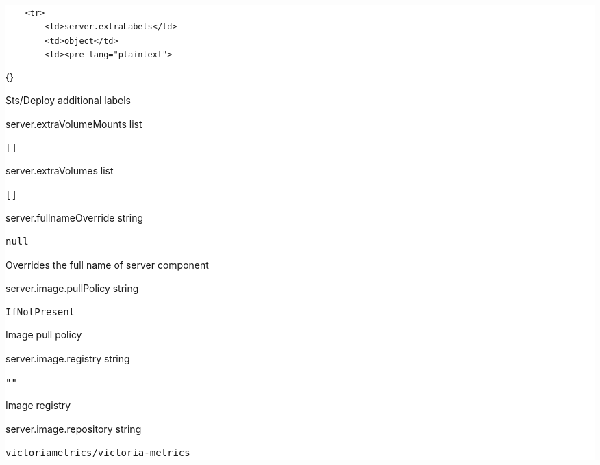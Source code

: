 		<tr>
			<td>server.extraLabels</td>
			<td>object</td>
			<td><pre lang="plaintext">
{}
</pre>
</td>
			<td><p>Sts/Deploy additional labels</p>
</td>
		</tr>
		<tr>
			<td>server.extraVolumeMounts</td>
			<td>list</td>
			<td><pre lang="plaintext">
[]
</pre>
</td>
			<td></td>
		</tr>
		<tr>
			<td>server.extraVolumes</td>
			<td>list</td>
			<td><pre lang="plaintext">
[]
</pre>
</td>
			<td></td>
		</tr>
		<tr>
			<td>server.fullnameOverride</td>
			<td>string</td>
			<td><pre lang="">
null
</pre>
</td>
			<td><p>Overrides the full name of server component</p>
</td>
		</tr>
		<tr>
			<td>server.image.pullPolicy</td>
			<td>string</td>
			<td><pre lang="">
IfNotPresent
</pre>
</td>
			<td><p>Image pull policy</p>
</td>
		</tr>
		<tr>
			<td>server.image.registry</td>
			<td>string</td>
			<td><pre lang="">
""
</pre>
</td>
			<td><p>Image registry</p>
</td>
		</tr>
		<tr>
			<td>server.image.repository</td>
			<td>string</td>
			<td><pre lang="">
victoriametrics/victoria-metrics
</pre>